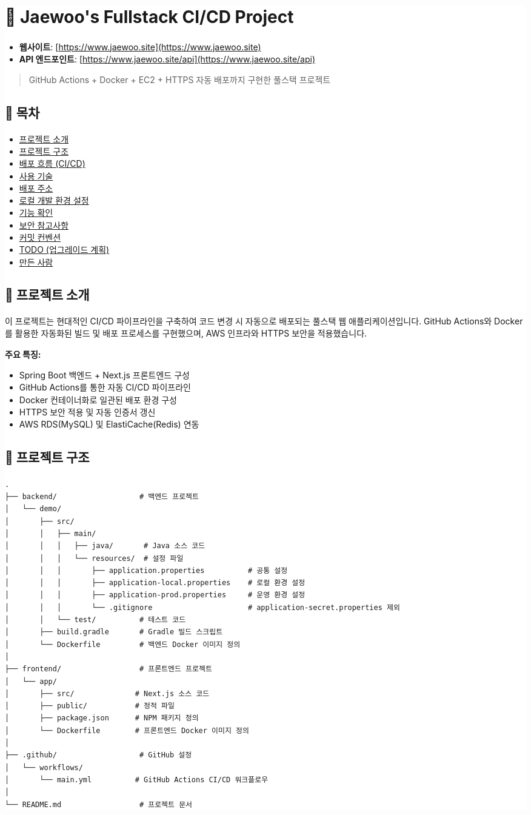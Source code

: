 # 🐳 Jaewoo's Fullstack CI/CD Project

- **웹사이트**: [https://www.jaewoo.site](https://www.jaewoo.site)
- **API 엔드포인트**: [https://www.jaewoo.site/api](https://www.jaewoo.site/api)

> GitHub Actions + Docker + EC2 + HTTPS 자동 배포까지 구현한 풀스택 프로젝트

## 📌 목차
- [프로젝트 소개](#-프로젝트-소개)
- [프로젝트 구조](#-프로젝트-구조)
- [배포 흐름 (CI/CD)](#-배포-흐름-cicd)
- [사용 기술](#️-사용-기술)
- [배포 주소](#-배포-주소)
- [로컬 개발 환경 설정](#-로컬-개발-환경-설정)
- [기능 확인](#-기능-확인)
- [보안 참고사항](#-보안-참고사항)
- [커밋 컨벤션](#-커밋-컨벤션)
- [TODO (업그레이드 계획)](#-todo-업그레이드-계획)
- [만든 사람](#-만든-사람)

## 🚀 프로젝트 소개

이 프로젝트는 현대적인 CI/CD 파이프라인을 구축하여 코드 변경 시 자동으로 배포되는 풀스택 웹 애플리케이션입니다. GitHub Actions와 Docker를 활용한 자동화된 빌드 및 배포 프로세스를 구현했으며, AWS 인프라와 HTTPS 보안을 적용했습니다.

**주요 특징:**
- Spring Boot 백엔드 + Next.js 프론트엔드 구성
- GitHub Actions를 통한 자동 CI/CD 파이프라인
- Docker 컨테이너화로 일관된 배포 환경 구성
- HTTPS 보안 적용 및 자동 인증서 갱신
- AWS RDS(MySQL) 및 ElastiCache(Redis) 연동

## 📁 프로젝트 구조

```
.
├── backend/                   # 백엔드 프로젝트
│   └── demo/
│       ├── src/
│       │   ├── main/
│       │   │   ├── java/       # Java 소스 코드
│       │   │   └── resources/  # 설정 파일
│       │   │       ├── application.properties          # 공통 설정
│       │   │       ├── application-local.properties    # 로컬 환경 설정
│       │   │       ├── application-prod.properties     # 운영 환경 설정
│       │   │       └── .gitignore                      # application-secret.properties 제외
│       │   └── test/          # 테스트 코드
│       ├── build.gradle       # Gradle 빌드 스크립트
│       └── Dockerfile         # 백엔드 Docker 이미지 정의
│
├── frontend/                  # 프론트엔드 프로젝트
│   └── app/
│       ├── src/              # Next.js 소스 코드
│       ├── public/           # 정적 파일
│       ├── package.json      # NPM 패키지 정의
│       └── Dockerfile        # 프론트엔드 Docker 이미지 정의
│
├── .github/                   # GitHub 설정
│   └── workflows/
│       └── main.yml          # GitHub Actions CI/CD 워크플로우
│
└── README.md                  # 프로젝트 문서
```